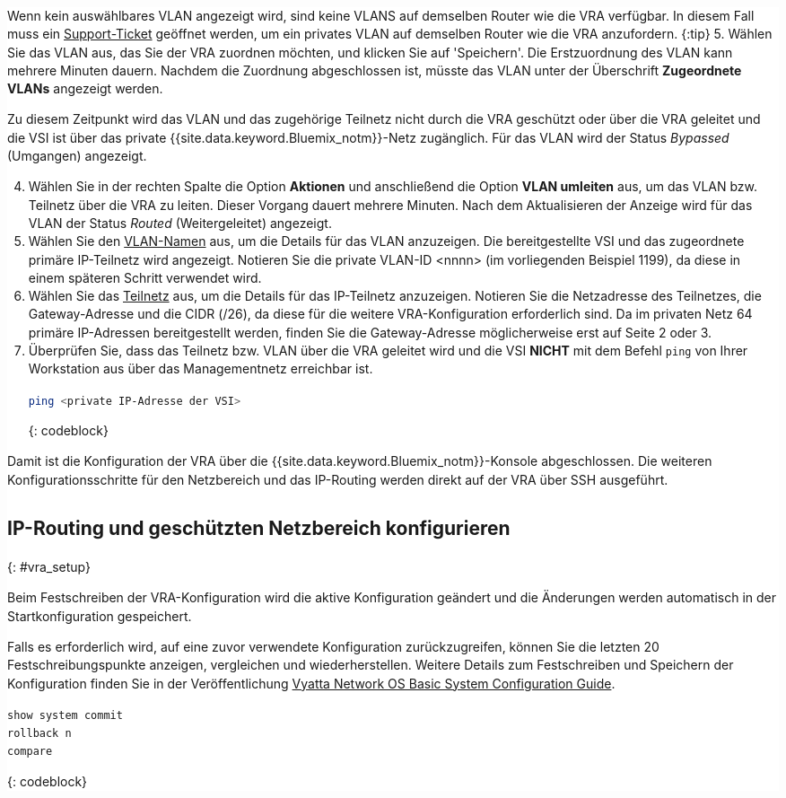    Wenn kein auswählbares VLAN angezeigt wird, sind keine VLANS auf demselben Router wie die VRA verfügbar. In diesem Fall muss ein [Support-Ticket](https://{DomainName}/unifiedsupport/cases/add) geöffnet werden, um ein privates VLAN auf demselben Router wie die VRA anzufordern.
   {:tip}
5. Wählen Sie das VLAN aus, das Sie der VRA zuordnen möchten, und klicken Sie auf 'Speichern'. Die Erstzuordnung des VLAN kann mehrere Minuten dauern. Nachdem die Zuordnung abgeschlossen ist, müsste das VLAN unter der Überschrift **Zugeordnete VLANs** angezeigt werden. 

Zu diesem Zeitpunkt wird das VLAN und das zugehörige Teilnetz nicht durch die VRA geschützt oder über die VRA geleitet und die VSI ist über das private {{site.data.keyword.Bluemix_notm}}-Netz zugänglich. Für das VLAN wird der Status *Bypassed* (Umgangen) angezeigt.

4. Wählen Sie in der rechten Spalte die Option **Aktionen** und anschließend die Option **VLAN umleiten** aus, um das VLAN bzw. Teilnetz über die VRA zu leiten. Dieser Vorgang dauert mehrere Minuten. Nach dem Aktualisieren der Anzeige wird für das VLAN der Status *Routed* (Weitergeleitet) angezeigt. 
5. Wählen Sie den [VLAN-Namen](https://{DomainName}/classic/network/vlans/) aus, um die Details für das VLAN anzuzeigen. Die bereitgestellte VSI und das zugeordnete primäre IP-Teilnetz wird angezeigt. Notieren Sie die private VLAN-ID \<nnnn\> (im vorliegenden Beispiel 1199), da diese in einem späteren Schritt verwendet wird. 
6. Wählen Sie das [Teilnetz](https://{DomainName}/classic/network/subnets) aus, um die Details für das IP-Teilnetz anzuzeigen. Notieren Sie die Netzadresse des Teilnetzes, die Gateway-Adresse und die CIDR (/26), da diese für die weitere VRA-Konfiguration erforderlich sind. Da im privaten Netz 64 primäre IP-Adressen bereitgestellt werden, finden Sie die Gateway-Adresse möglicherweise erst auf Seite 2 oder 3. 
7. Überprüfen Sie, dass das Teilnetz bzw. VLAN über die VRA geleitet wird und die VSI **NICHT** mit dem Befehl `ping` von Ihrer Workstation aus über das Managementnetz erreichbar ist. 
   ```bash
   ping <private IP-Adresse der VSI>
   ```
   {: codeblock}

Damit ist die Konfiguration der VRA über die {{site.data.keyword.Bluemix_notm}}-Konsole abgeschlossen. Die weiteren Konfigurationsschritte für den Netzbereich und das IP-Routing werden direkt auf der VRA über SSH ausgeführt. 

## IP-Routing und geschützten Netzbereich konfigurieren
{: #vra_setup}

Beim Festschreiben der VRA-Konfiguration wird die aktive Konfiguration geändert und die Änderungen werden automatisch in der Startkonfiguration gespeichert.

Falls es erforderlich wird, auf eine zuvor verwendete Konfiguration zurückzugreifen, können Sie die letzten 20 Festschreibungspunkte anzeigen, vergleichen und wiederherstellen. Weitere Details zum Festschreiben und Speichern der Konfiguration finden Sie in der Veröffentlichung [Vyatta Network OS Basic System Configuration Guide](https://{DomainName}/docs/infrastructure/virtual-router-appliance?topic=virtual-router-appliance-supplemental-vra-documentation#supplemental-vra-documentation).
   ```bash
   show system commit
   rollback n
   compare
   ```
   {: codeblock}
